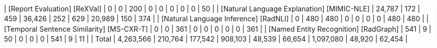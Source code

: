 | [Report Evaluation] [ReXVal]                              | 0         | 0       | 200     | 0                | 0              | 0               | 0                 | 0               | 50               |
| [Natural Language Explanation] [MIMIC-NLE]                | 24,787    | 172     | 459     | 36,426           | 252            | 629             | 20,989            | 150             | 374              |
| [Natural Language Inference] [RadNLI]                     | 0         | 480     | 480     | 0                | 0              | 0               | 0                 | 480             | 480              |
| [Temporal Sentence Similarity] [MS-CXR-T]                 | 0         | 0       | 361     | 0                | 0              | 0               | 0                 | 0               | 361              |
| [Named Entity Recognition] [RadGraph]                     | 541       | 9       | 50      | 0                | 0              | 0               | 541               | 9               | 11               |
| Total                                                     | 4,263,566 | 210,764 | 177,542 | 908,103          | 48,539         | 66,654          | 1,097,080         | 48,920          | 62,454           |